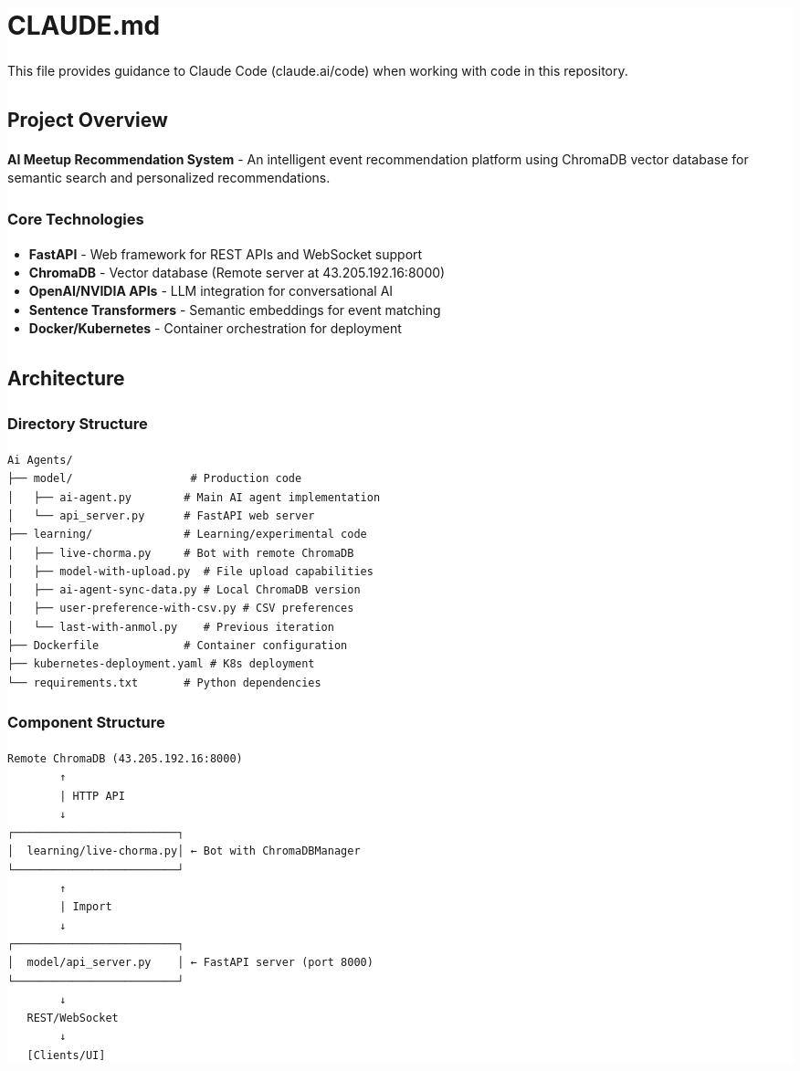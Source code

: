 # CLAUDE.md

This file provides guidance to Claude Code (claude.ai/code) when working with code in this repository.

## Project Overview

**AI Meetup Recommendation System** - An intelligent event recommendation platform using ChromaDB vector database for semantic search and personalized recommendations.

### Core Technologies
- **FastAPI** - Web framework for REST APIs and WebSocket support
- **ChromaDB** - Vector database (Remote server at 43.205.192.16:8000)
- **OpenAI/NVIDIA APIs** - LLM integration for conversational AI
- **Sentence Transformers** - Semantic embeddings for event matching
- **Docker/Kubernetes** - Container orchestration for deployment

## Architecture

### Directory Structure

```
Ai Agents/
├── model/                  # Production code
│   ├── ai-agent.py        # Main AI agent implementation
│   └── api_server.py      # FastAPI web server
├── learning/              # Learning/experimental code
│   ├── live-chorma.py     # Bot with remote ChromaDB
│   ├── model-with-upload.py  # File upload capabilities
│   ├── ai-agent-sync-data.py # Local ChromaDB version
│   ├── user-preference-with-csv.py # CSV preferences
│   └── last-with-anmol.py    # Previous iteration
├── Dockerfile             # Container configuration
├── kubernetes-deployment.yaml # K8s deployment
└── requirements.txt       # Python dependencies
```

### Component Structure

```
Remote ChromaDB (43.205.192.16:8000)
        ↑
        | HTTP API
        ↓
┌─────────────────────────┐
│  learning/live-chorma.py│ ← Bot with ChromaDBManager
└─────────────────────────┘
        ↑
        | Import
        ↓
┌─────────────────────────┐
│  model/api_server.py    │ ← FastAPI server (port 8000)
└─────────────────────────┘
        ↓
   REST/WebSocket
        ↓
   [Clients/UI]
```
